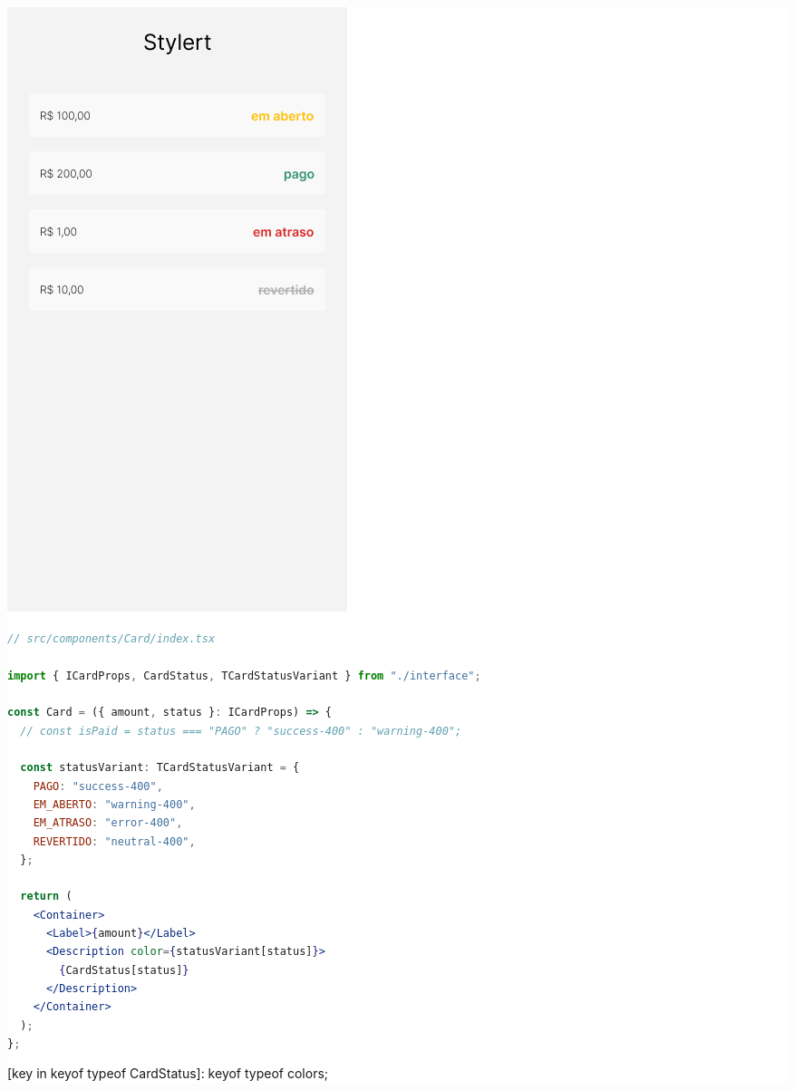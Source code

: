 <img src=".github/imgs/Stylert-v2.png" />

```jsx
// src/components/Card/index.tsx

import { ICardProps, CardStatus, TCardStatusVariant } from "./interface";

const Card = ({ amount, status }: ICardProps) => {
  // const isPaid = status === "PAGO" ? "success-400" : "warning-400";

  const statusVariant: TCardStatusVariant = {
    PAGO: "success-400",
    EM_ABERTO: "warning-400",
    EM_ATRASO: "error-400",
    REVERTIDO: "neutral-400",
  };

  return (
    <Container>
      <Label>{amount}</Label>
      <Description color={statusVariant[status]}>
        {CardStatus[status]}
      </Description>
    </Container>
  );
};
```


  [key in keyof typeof CardStatus]: keyof typeof colors;